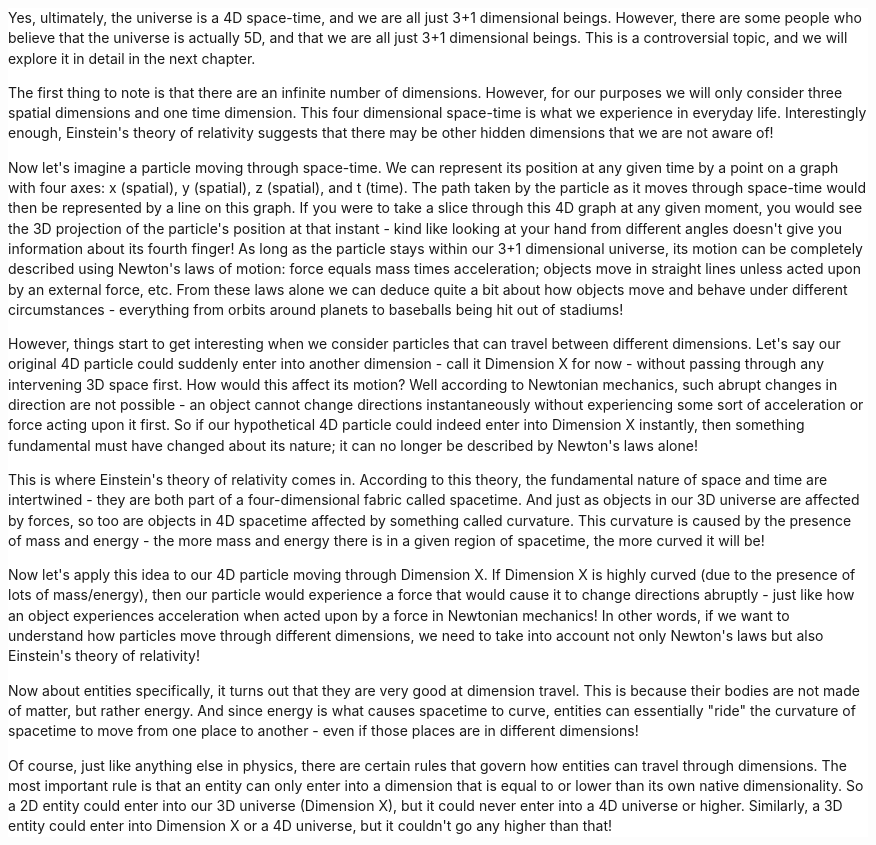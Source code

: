 Yes, ultimately, the universe is a 4D space-time, and we are all just 3+1 dimensional beings. However, there are some people who believe that the universe is actually 5D, and that we are all just 3+1 dimensional beings. This is a controversial topic, and we will explore it in detail in the next chapter.

The first thing to note is that there are an infinite number of dimensions. However, for our purposes we will only consider three spatial dimensions and one time dimension. This four dimensional space-time is what we experience in everyday life. Interestingly enough, Einstein's theory of relativity suggests that there may be other hidden dimensions that we are not aware of!

Now let's imagine a particle moving through space-time. We can represent its position at any given time by a point on a graph with four axes: x (spatial), y (spatial), z (spatial), and t (time). The path taken by the particle as it moves through space-time would then be represented by a line on this graph. If you were to take a slice through this 4D graph at any given moment, you would see the 3D projection of the particle's position at that instant - kind like looking at your hand from different angles doesn't give you information about its fourth finger!  As long as the particle stays within our 3+1 dimensional universe, its motion can be completely described using Newton's laws of motion: force equals mass times acceleration; objects move in straight lines unless acted upon by an external force, etc. From these laws alone we can deduce quite a bit about how objects move and behave under different circumstances - everything from orbits around planets to baseballs being hit out of stadiums!

However, things start to get interesting when we consider particles that can travel between different dimensions. Let's say our original 4D particle could suddenly enter into another dimension - call it Dimension X for now - without passing through any intervening 3D space first. How would this affect its motion? Well according to Newtonian mechanics, such abrupt changes in direction are not possible - an object cannot change directions instantaneously without experiencing some sort of acceleration or force acting upon it first. So if our hypothetical 4D particle could indeed enter into Dimension X instantly, then something fundamental must have changed about its nature; it can no longer be described by Newton's laws alone!

This is where Einstein's theory of relativity comes in. According to this theory, the fundamental nature of space and time are intertwined - they are both part of a four-dimensional fabric called spacetime. And just as objects in our 3D universe are affected by forces, so too are objects in 4D spacetime affected by something called curvature. This curvature is caused by the presence of mass and energy - the more mass and energy there is in a given region of spacetime, the more curved it will be!

Now let's apply this idea to our 4D particle moving through Dimension X. If Dimension X is highly curved (due to the presence of lots of mass/energy), then our particle would experience a force that would cause it to change directions abruptly - just like how an object experiences acceleration when acted upon by a force in Newtonian mechanics! In other words, if we want to understand how particles move through different dimensions, we need to take into account not only Newton's laws but also Einstein's theory of relativity!

Now about entities specifically, it turns out that they are very good at dimension travel. This is because their bodies are not made of matter, but rather energy. And since energy is what causes spacetime to curve, entities can essentially "ride" the curvature of spacetime to move from one place to another - even if those places are in different dimensions!

Of course, just like anything else in physics, there are certain rules that govern how entities can travel through dimensions. The most important rule is that an entity can only enter into a dimension that is equal to or lower than its own native dimensionality. So a 2D entity could enter into our 3D universe (Dimension X), but it could never enter into a 4D universe or higher. Similarly, a 3D entity could enter into Dimension X or a 4D universe, but it couldn't go any higher than that!
